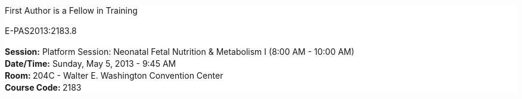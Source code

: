 First Author is a Fellow in Training</p>

<p>

E-PAS2013:2183.8</p>

<p>

<strong>Session:</strong> Platform Session: Neonatal Fetal Nutrition &amp; Metabolism I (8:00 AM - 10:00 AM)<br /><strong>Date/Time:</strong> Sunday, May 5, 2013 - 9:45 AM<br /><strong>Room: </strong>204C - Walter E. Washington Convention Center<br /><strong>Course Code: </strong>2183</p>